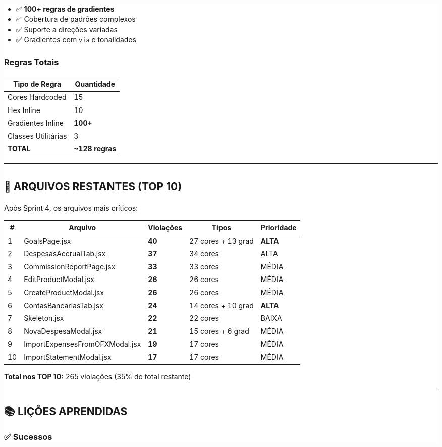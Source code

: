 - ✅ **100+ regras de gradientes**
- ✅ Cobertura de padrões complexos
- ✅ Suporte a direções variadas
- ✅ Gradientes com `via` e tonalidades

### Regras Totais

| Tipo de Regra       | Quantidade      |
| ------------------- | --------------- |
| Cores Hardcoded     | 15              |
| Hex Inline          | 10              |
| Gradientes Inline   | **100+**        |
| Classes Utilitárias | 3               |
| **TOTAL**           | **~128 regras** |

---

## 📁 ARQUIVOS RESTANTES (TOP 10)

Após Sprint 4, os arquivos mais críticos:

| #   | Arquivo                        | Violações | Tipos              | Prioridade |
| --- | ------------------------------ | --------- | ------------------ | ---------- |
| 1   | GoalsPage.jsx                  | **40**    | 27 cores + 13 grad | **ALTA**   |
| 2   | DespesasAccrualTab.jsx         | **37**    | 34 cores           | ALTA       |
| 3   | CommissionReportPage.jsx       | **33**    | 33 cores           | MÉDIA      |
| 4   | EditProductModal.jsx           | **26**    | 26 cores           | MÉDIA      |
| 5   | CreateProductModal.jsx         | **26**    | 26 cores           | MÉDIA      |
| 6   | ContasBancariasTab.jsx         | **24**    | 14 cores + 10 grad | **ALTA**   |
| 7   | Skeleton.jsx                   | **22**    | 22 cores           | BAIXA      |
| 8   | NovaDespesaModal.jsx           | **21**    | 15 cores + 6 grad  | MÉDIA      |
| 9   | ImportExpensesFromOFXModal.jsx | **19**    | 17 cores           | MÉDIA      |
| 10  | ImportStatementModal.jsx       | **17**    | 17 cores           | MÉDIA      |

**Total nos TOP 10:** 265 violações (35% do total restante)

---

## 📚 LIÇÕES APRENDIDAS

### ✅ Sucessos
